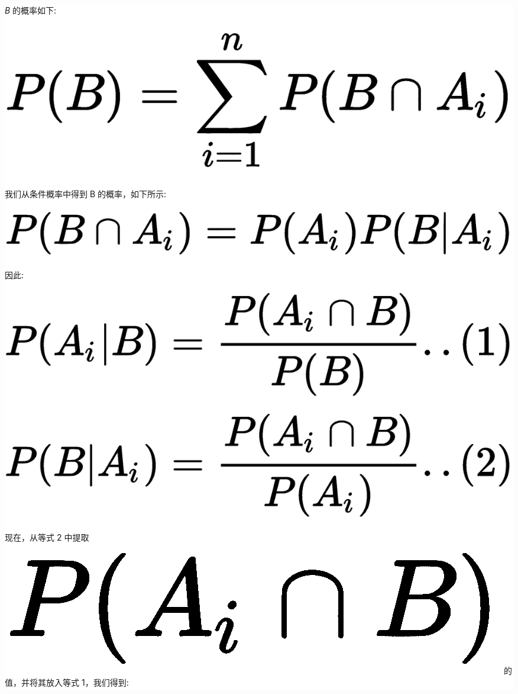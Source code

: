 *B* 的概率如下:

![](img/dc060e81-1231-4d98-9a89-0ea9f32c00dc.png)

我们从条件概率中得到 B 的概率，如下所示:

![](img/47e9c056-9487-4eef-8f0a-4b9e52d70eee.png)

因此:

![](img/83f0e512-2d1b-41a9-ab86-40bab786697f.png)

![](img/49120dc1-9adc-4b5c-9077-4d270ce66994.png)

现在，从等式 2 中提取![](img/263394a6-45d1-4214-aa22-754050d46121.png) 的值，并将其放入等式 1，我们得到:
